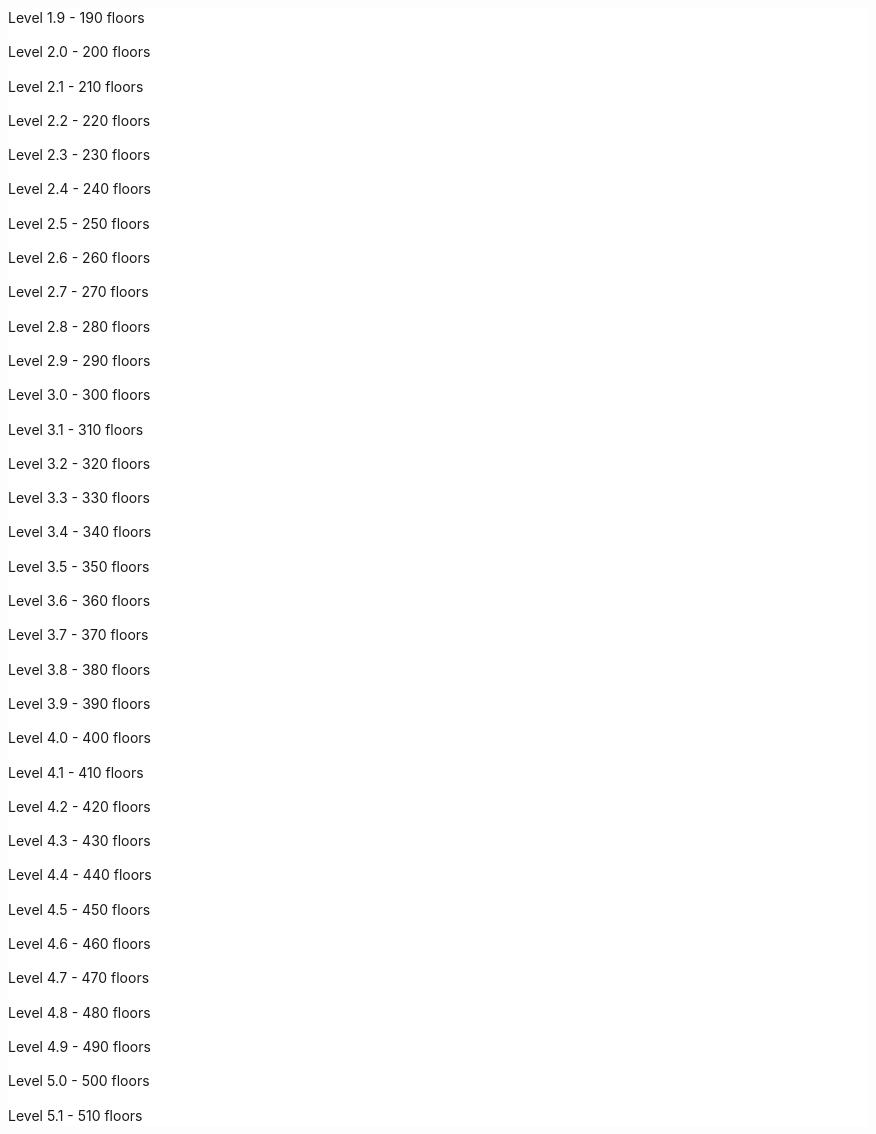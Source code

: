 Level 1.9 - 190 floors

Level 2.0 - 200 floors

Level 2.1 - 210 floors

Level 2.2 - 220 floors

Level 2.3 - 230 floors

Level 2.4 - 240 floors

Level 2.5 - 250 floors

Level 2.6 - 260 floors

Level 2.7 - 270 floors

Level 2.8 - 280 floors

Level 2.9 - 290 floors

Level 3.0 - 300 floors

Level 3.1 - 310 floors

Level 3.2 - 320 floors

Level 3.3 - 330 floors

Level 3.4 - 340 floors

Level 3.5 - 350 floors

Level 3.6 - 360 floors

Level 3.7 - 370 floors

Level 3.8 - 380 floors

Level 3.9 - 390 floors

Level 4.0 - 400 floors

Level 4.1 - 410 floors

Level 4.2 - 420 floors

Level 4.3 - 430 floors

Level 4.4 - 440 floors

Level 4.5 - 450 floors

Level 4.6 - 460 floors

Level 4.7 - 470 floors

Level 4.8 - 480 floors

Level 4.9 - 490 floors

Level 5.0 - 500 floors

Level 5.1 - 510 floors
